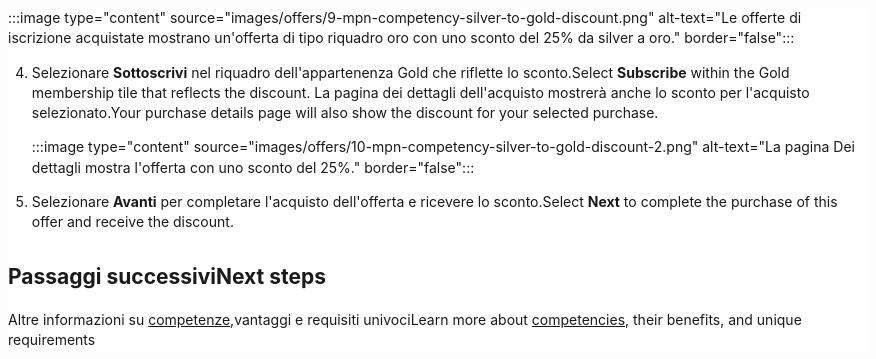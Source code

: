    :::image type="content" source="images/offers/9-mpn-competency-silver-to-gold-discount.png" alt-text="Le offerte di iscrizione acquistate mostrano un'offerta di tipo riquadro oro con uno sconto del 25% da silver a oro." border="false":::

4. <span data-ttu-id="b7b6f-215">Selezionare **Sottoscrivi** nel riquadro dell'appartenenza Gold che riflette lo sconto.</span><span class="sxs-lookup"><span data-stu-id="b7b6f-215">Select **Subscribe** within the Gold membership tile that reflects the discount.</span></span> <span data-ttu-id="b7b6f-216">La pagina dei dettagli dell'acquisto mostrerà anche lo sconto per l'acquisto selezionato.</span><span class="sxs-lookup"><span data-stu-id="b7b6f-216">Your purchase details page will also show the discount for your selected purchase.</span></span>

   :::image type="content" source="images/offers/10-mpn-competency-silver-to-gold-discount-2.png" alt-text="La pagina Dei dettagli mostra l'offerta con uno sconto del 25%." border="false":::

5. <span data-ttu-id="b7b6f-218">Selezionare **Avanti** per completare l'acquisto dell'offerta e ricevere lo sconto.</span><span class="sxs-lookup"><span data-stu-id="b7b6f-218">Select **Next** to complete the purchase of this offer and receive the discount.</span></span>

## <a name="next-steps"></a><span data-ttu-id="b7b6f-219">Passaggi successivi</span><span class="sxs-lookup"><span data-stu-id="b7b6f-219">Next steps</span></span>

<span data-ttu-id="b7b6f-220">Altre informazioni su [competenze,](https://partner.microsoft.com/membership/competencies)vantaggi e requisiti univoci</span><span class="sxs-lookup"><span data-stu-id="b7b6f-220">Learn more about [competencies](https://partner.microsoft.com/membership/competencies), their benefits, and unique requirements</span></span>